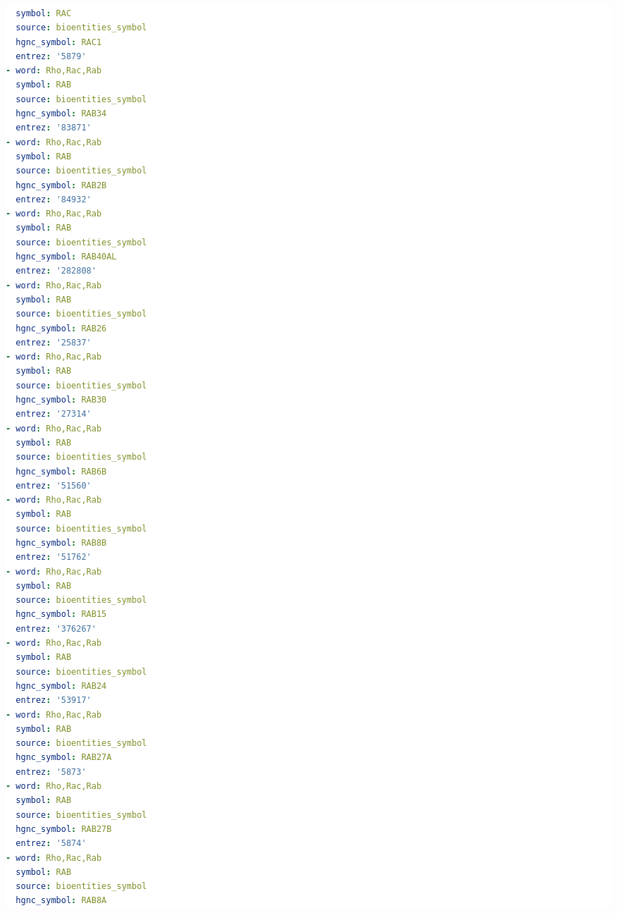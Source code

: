 ```yaml
  symbol: RAC
  source: bioentities_symbol
  hgnc_symbol: RAC1
  entrez: '5879'
- word: Rho,Rac,Rab
  symbol: RAB
  source: bioentities_symbol
  hgnc_symbol: RAB34
  entrez: '83871'
- word: Rho,Rac,Rab
  symbol: RAB
  source: bioentities_symbol
  hgnc_symbol: RAB2B
  entrez: '84932'
- word: Rho,Rac,Rab
  symbol: RAB
  source: bioentities_symbol
  hgnc_symbol: RAB40AL
  entrez: '282808'
- word: Rho,Rac,Rab
  symbol: RAB
  source: bioentities_symbol
  hgnc_symbol: RAB26
  entrez: '25837'
- word: Rho,Rac,Rab
  symbol: RAB
  source: bioentities_symbol
  hgnc_symbol: RAB30
  entrez: '27314'
- word: Rho,Rac,Rab
  symbol: RAB
  source: bioentities_symbol
  hgnc_symbol: RAB6B
  entrez: '51560'
- word: Rho,Rac,Rab
  symbol: RAB
  source: bioentities_symbol
  hgnc_symbol: RAB8B
  entrez: '51762'
- word: Rho,Rac,Rab
  symbol: RAB
  source: bioentities_symbol
  hgnc_symbol: RAB15
  entrez: '376267'
- word: Rho,Rac,Rab
  symbol: RAB
  source: bioentities_symbol
  hgnc_symbol: RAB24
  entrez: '53917'
- word: Rho,Rac,Rab
  symbol: RAB
  source: bioentities_symbol
  hgnc_symbol: RAB27A
  entrez: '5873'
- word: Rho,Rac,Rab
  symbol: RAB
  source: bioentities_symbol
  hgnc_symbol: RAB27B
  entrez: '5874'
- word: Rho,Rac,Rab
  symbol: RAB
  source: bioentities_symbol
  hgnc_symbol: RAB8A
```